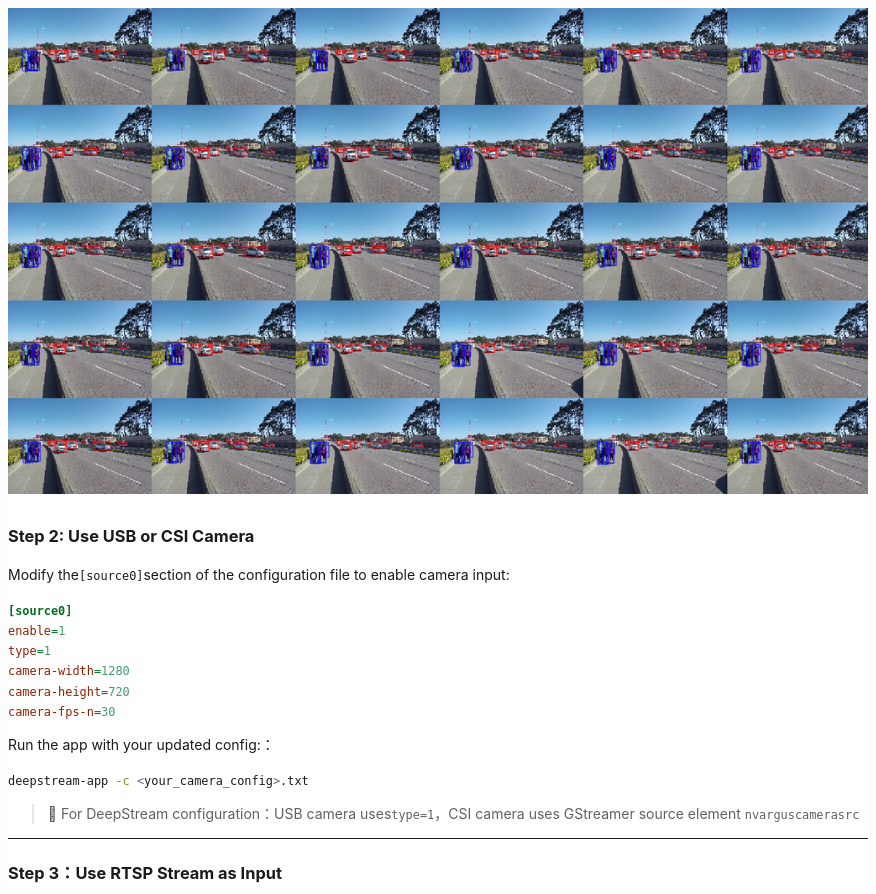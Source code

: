 ![deepstream_app_5x8](/img/deepstream_app_1.png)
---

### Step 2: Use USB or CSI Camera

Modify the`[source0]`section of the configuration file to enable camera input:

```ini
[source0]
enable=1
type=1
camera-width=1280
camera-height=720
camera-fps-n=30
```

Run the app with your updated config:：

```bash
deepstream-app -c <your_camera_config>.txt
```

> 🎥 For DeepStream configuration：USB camera uses`type=1`，CSI camera uses GStreamer source element `nvarguscamerasrc`

---

### Step 3：Use RTSP Stream as Input
